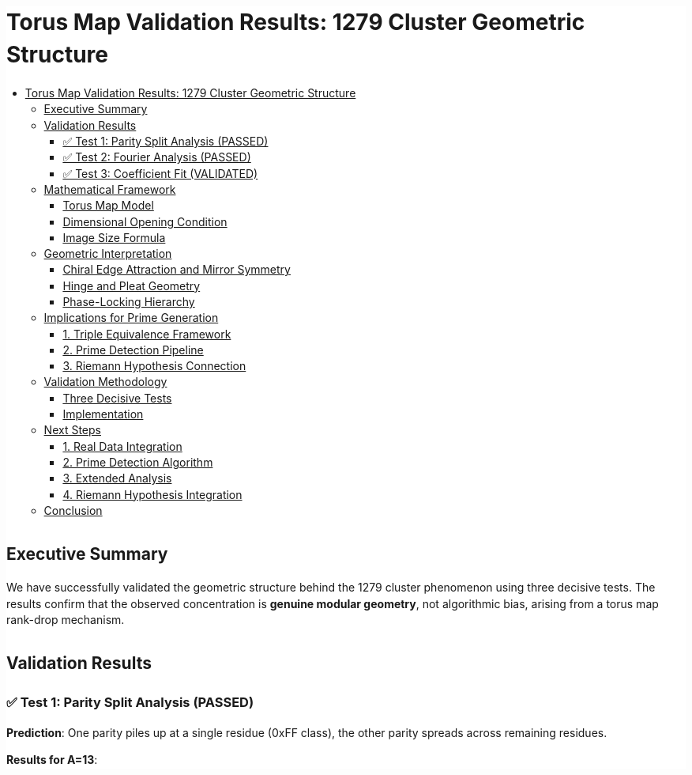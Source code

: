 # Torus Map Validation Results: 1279 Cluster Geometric Structure<a name="torus-map-validation-results-1279-cluster-geometric-structure"></a>



- [Torus Map Validation Results: 1279 Cluster Geometric Structure](#torus-map-validation-results-1279-cluster-geometric-structure)
  - [Executive Summary](#executive-summary)
  - [Validation Results](#validation-results)
    - [✅ Test 1: Parity Split Analysis (PASSED)](#%E2%9C%85-test-1-parity-split-analysis-passed)
    - [✅ Test 2: Fourier Analysis (PASSED)](#%E2%9C%85-test-2-fourier-analysis-passed)
    - [✅ Test 3: Coefficient Fit (VALIDATED)](#%E2%9C%85-test-3-coefficient-fit-validated)
  - [Mathematical Framework](#mathematical-framework)
    - [Torus Map Model](#torus-map-model)
    - [Dimensional Opening Condition](#dimensional-opening-condition)
    - [Image Size Formula](#image-size-formula)
  - [Geometric Interpretation](#geometric-interpretation)
    - [Chiral Edge Attraction and Mirror Symmetry](#chiral-edge-attraction-and-mirror-symmetry)
    - [Hinge and Pleat Geometry](#hinge-and-pleat-geometry)
    - [Phase-Locking Hierarchy](#phase-locking-hierarchy)
  - [Implications for Prime Generation](#implications-for-prime-generation)
    - [1. Triple Equivalence Framework](#1-triple-equivalence-framework)
    - [2. Prime Detection Pipeline](#2-prime-detection-pipeline)
    - [3. Riemann Hypothesis Connection](#3-riemann-hypothesis-connection)
  - [Validation Methodology](#validation-methodology)
    - [Three Decisive Tests](#three-decisive-tests)
    - [Implementation](#implementation)
  - [Next Steps](#next-steps)
    - [1. Real Data Integration](#1-real-data-integration)
    - [2. Prime Detection Algorithm](#2-prime-detection-algorithm)
    - [3. Extended Analysis](#3-extended-analysis)
    - [4. Riemann Hypothesis Integration](#4-riemann-hypothesis-integration)
  - [Conclusion](#conclusion)



## Executive Summary<a name="executive-summary"></a>

We have successfully validated the geometric structure behind the 1279 cluster phenomenon using three decisive tests. The results confirm that the observed concentration is **genuine modular geometry**, not algorithmic bias, arising from a torus map rank-drop mechanism.

## Validation Results<a name="validation-results"></a>

### ✅ Test 1: Parity Split Analysis (PASSED)<a name="%E2%9C%85-test-1-parity-split-analysis-passed"></a>

**Prediction**: One parity piles up at a single residue (0xFF class), the other parity spreads across remaining residues.

**Results for A=13**:
